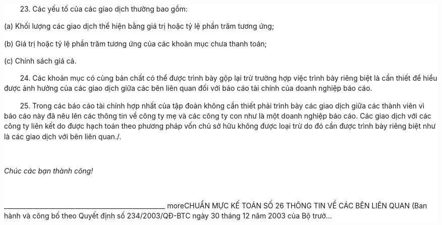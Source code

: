 
        23. Các yếu tố của các giao dịch thường bao gồm:  

(a) Khối lượng các giao dịch thể hiện bằng giá trị hoặc tỷ lệ phần trăm tương ứng;  

(b) Giá trị hoặc tỷ lệ phần trăm tương ứng của các khoản mục chưa thanh toán;  

(c) Chính sách giá cả.


        24. Các khoản mục có cùng bản chất có thể được trình bày gộp lại trừ trường hợp việc trình bày riêng biệt là cần thiết để hiểu được ảnh hưởng của các giao dịch giữa các bên liên quan đối với báo cáo tài chính của doanh nghiệp báo cáo.


        25. Trong các báo cáo tài chính hợp nhất của tập đoàn không cần thiết phải trình bày các giao dịch giữa các thành viên vì báo cáo này đã nêu lên các thông tin về công ty mẹ và các công ty con như là một doanh nghiệp báo cáo. Các giao dịch với các công ty liên kết do được hạch toán theo phương pháp vốn chủ sở hữu không được loại trừ do đó cần được trình bày riêng biệt như là các giao dịch với bên liên quan./.


   

*Chúc các bạn thành công!*  

 



\_\_\_\_\_\_\_\_\_\_\_\_\_\_\_\_\_\_\_\_\_\_\_\_\_\_\_\_\_\_\_\_\_\_\_\_\_\_\_\_\_\_\_\_\_\_\_\_\_\_
moreCHUẨN MỰC KẾ TOÁN SỐ 26 THÔNG TIN VỀ CÁC BÊN LIÊN QUAN (Ban hành và công bố theo Quyết định số 234/2003/QĐ-BTC ngày 30 tháng 12 năm 2003 của Bộ trưở…

